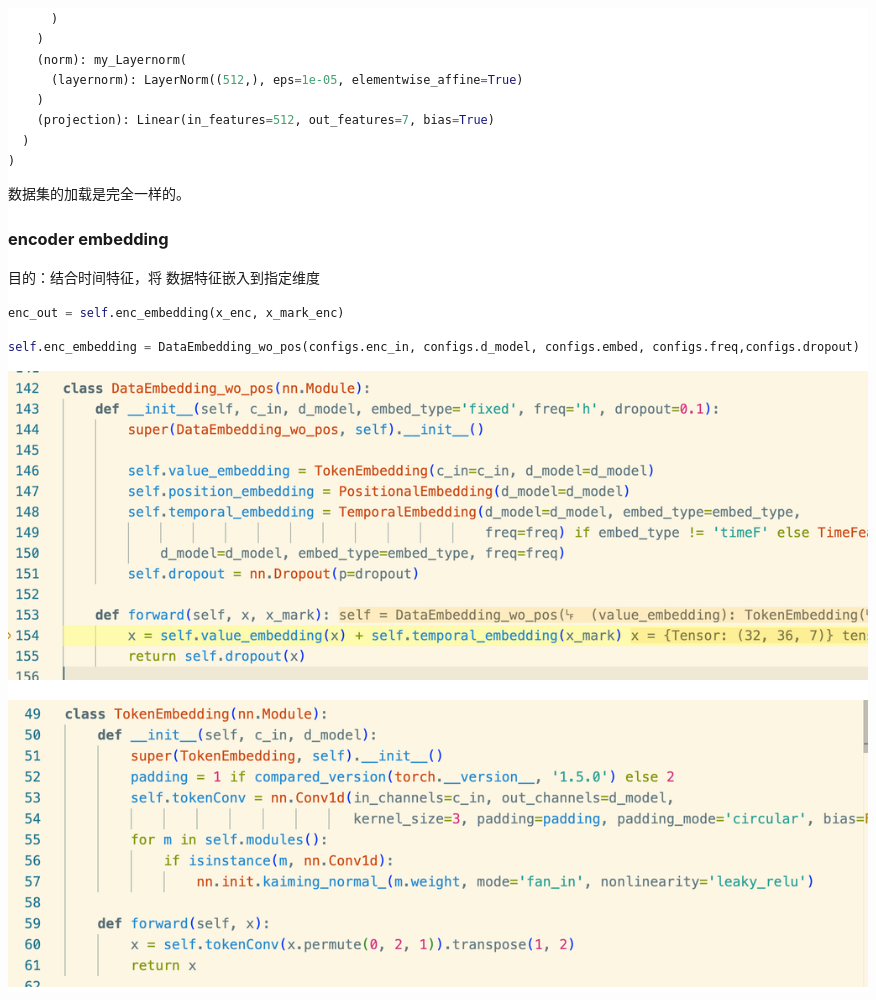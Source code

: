 ```python
      )
    )
    (norm): my_Layernorm(
      (layernorm): LayerNorm((512,), eps=1e-05, elementwise_affine=True)
    )
    (projection): Linear(in_features=512, out_features=7, bias=True)
  )
)
```



数据集的加载是完全一样的。



### encoder embedding

目的：结合时间特征，将 数据特征嵌入到指定维度

```python
enc_out = self.enc_embedding(x_enc, x_mark_enc)
```



```python
self.enc_embedding = DataEmbedding_wo_pos(configs.enc_in, configs.d_model, configs.embed, configs.freq,configs.dropout)
```



![image-20250317204752276](images/image-20250317204752276.png)



![image-20250317205258626](images/image-20250317205258626.png)
